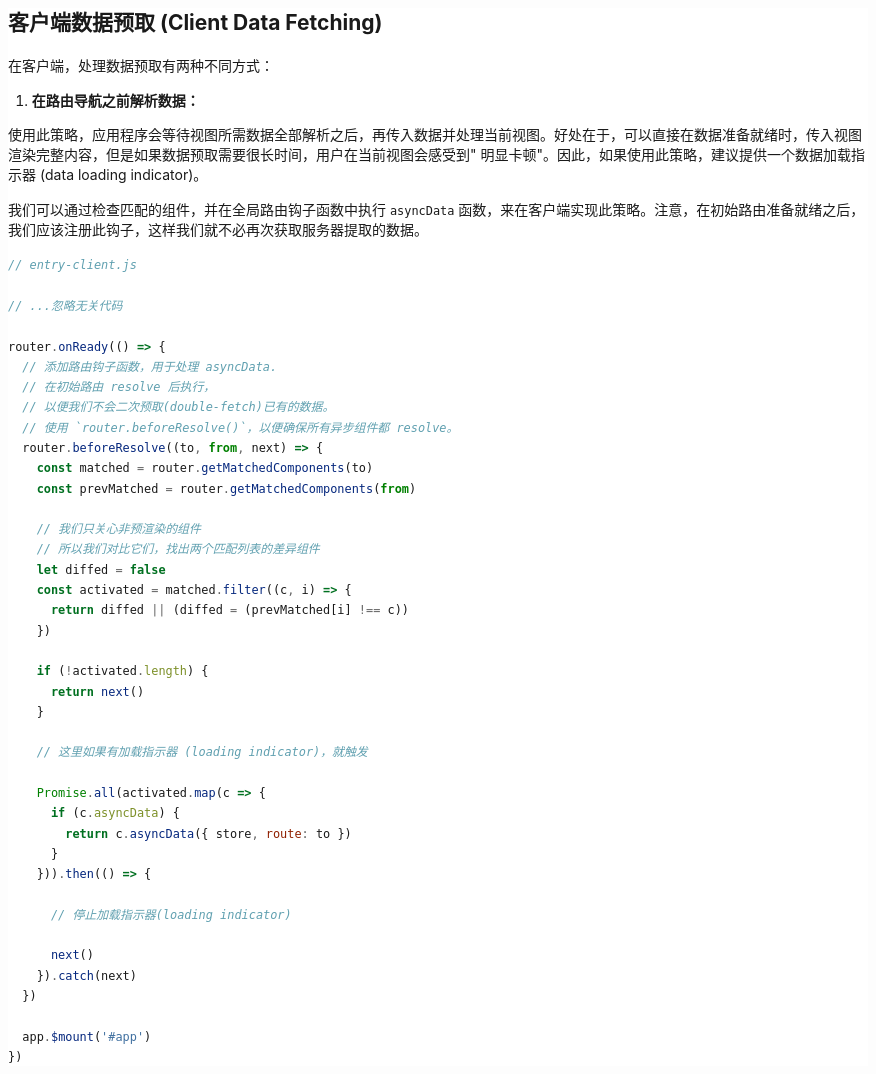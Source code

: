 ## 客户端数据预取 (Client Data Fetching)

在客户端，处理数据预取有两种不同方式：

1. **在路由导航之前解析数据：**

使用此策略，应用程序会等待视图所需数据全部解析之后，再传入数据并处理当前视图。好处在于，可以直接在数据准备就绪时，传入视图渲染完整内容，但是如果数据预取需要很长时间，用户在当前视图会感受到"
明显卡顿"。因此，如果使用此策略，建议提供一个数据加载指示器 (data loading indicator)。

我们可以通过检查匹配的组件，并在全局路由钩子函数中执行 `asyncData`
函数，来在客户端实现此策略。注意，在初始路由准备就绪之后，我们应该注册此钩子，这样我们就不必再次获取服务器提取的数据。

```js
// entry-client.js

// ...忽略无关代码

router.onReady(() => {
  // 添加路由钩子函数，用于处理 asyncData.
  // 在初始路由 resolve 后执行，
  // 以便我们不会二次预取(double-fetch)已有的数据。
  // 使用 `router.beforeResolve()`，以便确保所有异步组件都 resolve。
  router.beforeResolve((to, from, next) => {
    const matched = router.getMatchedComponents(to)
    const prevMatched = router.getMatchedComponents(from)

    // 我们只关心非预渲染的组件
    // 所以我们对比它们，找出两个匹配列表的差异组件
    let diffed = false
    const activated = matched.filter((c, i) => {
      return diffed || (diffed = (prevMatched[i] !== c))
    })

    if (!activated.length) {
      return next()
    }

    // 这里如果有加载指示器 (loading indicator)，就触发

    Promise.all(activated.map(c => {
      if (c.asyncData) {
        return c.asyncData({ store, route: to })
      }
    })).then(() => {

      // 停止加载指示器(loading indicator)

      next()
    }).catch(next)
  })

  app.$mount('#app')
})
```
